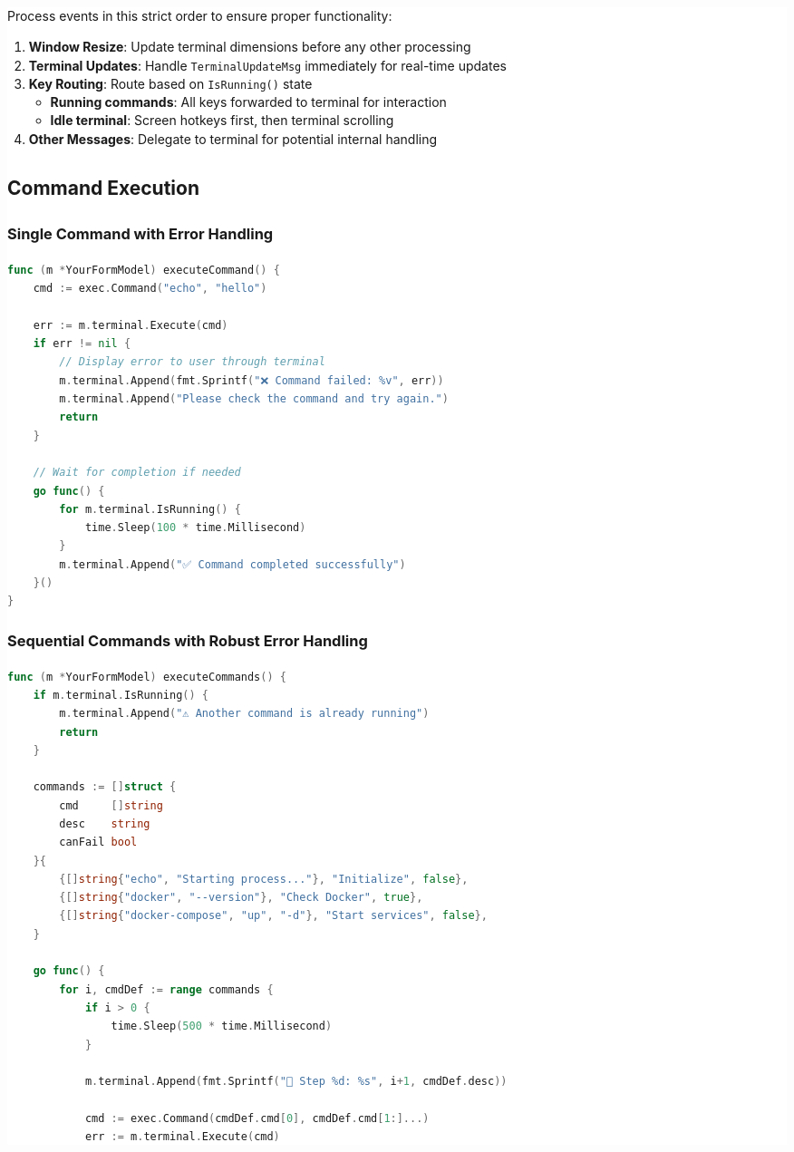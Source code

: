 Process events in this strict order to ensure proper functionality:

1. **Window Resize**: Update terminal dimensions before any other processing
2. **Terminal Updates**: Handle `TerminalUpdateMsg` immediately for real-time updates
3. **Key Routing**: Route based on `IsRunning()` state
   - **Running commands**: All keys forwarded to terminal for interaction
   - **Idle terminal**: Screen hotkeys first, then terminal scrolling
4. **Other Messages**: Delegate to terminal for potential internal handling

## Command Execution

### Single Command with Error Handling
```go
func (m *YourFormModel) executeCommand() {
    cmd := exec.Command("echo", "hello")

    err := m.terminal.Execute(cmd)
    if err != nil {
        // Display error to user through terminal
        m.terminal.Append(fmt.Sprintf("❌ Command failed: %v", err))
        m.terminal.Append("Please check the command and try again.")
        return
    }

    // Wait for completion if needed
    go func() {
        for m.terminal.IsRunning() {
            time.Sleep(100 * time.Millisecond)
        }
        m.terminal.Append("✅ Command completed successfully")
    }()
}
```

### Sequential Commands with Robust Error Handling
```go
func (m *YourFormModel) executeCommands() {
    if m.terminal.IsRunning() {
        m.terminal.Append("⚠️ Another command is already running")
        return
    }

    commands := []struct {
        cmd     []string
        desc    string
        canFail bool
    }{
        {[]string{"echo", "Starting process..."}, "Initialize", false},
        {[]string{"docker", "--version"}, "Check Docker", true},
        {[]string{"docker-compose", "up", "-d"}, "Start services", false},
    }

    go func() {
        for i, cmdDef := range commands {
            if i > 0 {
                time.Sleep(500 * time.Millisecond)
            }

            m.terminal.Append(fmt.Sprintf("🔄 Step %d: %s", i+1, cmdDef.desc))

            cmd := exec.Command(cmdDef.cmd[0], cmdDef.cmd[1:]...)
            err := m.terminal.Execute(cmd)

```